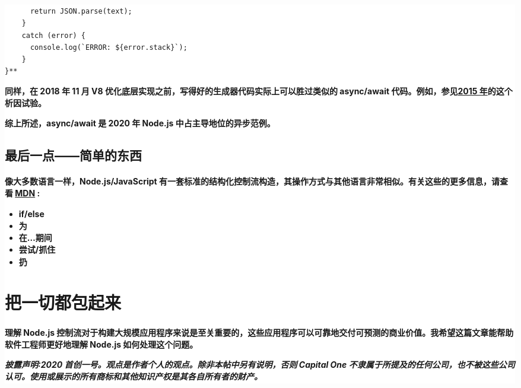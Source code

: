 ```
      return JSON.parse(text);
    }
    catch (error) {
      console.log(`ERROR: ${error.stack}`);
    }
}**
```

**同样，在 2018 年 11 月 V8 优化底层实现之前，写得好的生成器代码实际上可以胜过类似的 async/await 代码。例如，参见[2015 年](https://glebbahmutov.com/blog/performance-of-v8-generators-vs-promises/)的这个析因试验。**

**综上所述，async/await 是 2020 年 Node.js 中占主导地位的异步范例。**

## **最后一点——简单的东西**

**像大多数语言一样，Node.js/JavaScript 有一套标准的结构化控制流构造，其操作方式与其他语言非常相似。有关这些的更多信息，请查看 [MDN](https://developer.mozilla.org/en-US/docs/Web/JavaScript/Guide/Control_flow_and_error_handling) :**

*   **if/else**
*   **为**
*   **在…期间**
*   **尝试/抓住**
*   **扔**

# **把一切都包起来**

**理解 Node.js 控制流对于构建大规模应用程序来说是至关重要的，这些应用程序可以可靠地交付可预测的商业价值。我希望这篇文章能帮助软件工程师更好地理解 Node.js 如何处理这个问题。**

***披露声明:2020 首创一号。观点是作者个人的观点。除非本帖中另有说明，否则 Capital One 不隶属于所提及的任何公司，也不被这些公司认可。使用或展示的所有商标和其他知识产权是其各自所有者的财产。***